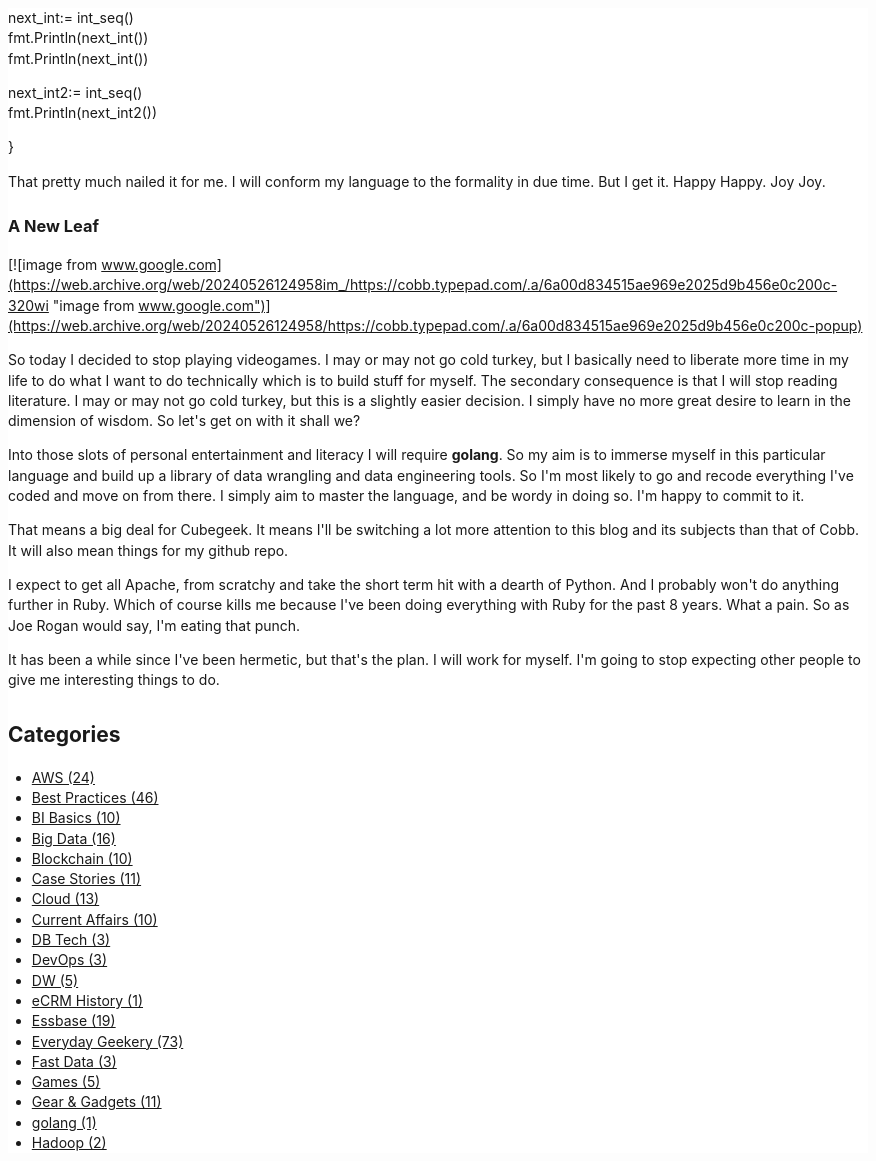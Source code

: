 next\_int:= int\_seq()  
fmt.Println(next\_int())  
fmt.Println(next\_int())

next\_int2:= int\_seq()  
fmt.Println(next\_int2())

}

That pretty much nailed it for me. I will conform my language to the formality in due time. But I get it. Happy Happy. Joy Joy.

### A New Leaf

[![image from www.google.com](https://web.archive.org/web/20240526124958im_/https://cobb.typepad.com/.a/6a00d834515ae969e2025d9b456e0c200c-320wi "image from www.google.com")](https://web.archive.org/web/20240526124958/https://cobb.typepad.com/.a/6a00d834515ae969e2025d9b456e0c200c-popup)

So today I decided to stop playing videogames. I may or may not go cold turkey, but I basically need to liberate more time in my life to do what I want to do technically which is to build stuff for myself. The secondary consequence is that I will stop reading literature. I may or may not go cold turkey, but this is a slightly easier decision. I simply have no more great desire to learn in the dimension of wisdom. So let's get on with it shall we?

Into those slots of personal entertainment and literacy I will require **golang**. So my aim is to immerse myself in this particular language and build up a library of data wrangling and data engineering tools. So I'm most likely to go and recode everything I've coded and move on from there. I simply aim to master the language, and be wordy in doing so. I'm happy to commit to it.

That means a big deal for Cubegeek. It means I'll be switching a lot more attention to this blog and its subjects than that of Cobb. It will also mean things for my github repo.

I expect to get all Apache, from scratchy and take the short term hit with a dearth of Python. And I probably won't do anything further in Ruby. Which of course kills me because I've been doing everything with Ruby for the past 8 years. What a pain. So as Joe Rogan would say, I'm eating that punch.

It has been a while since I've been hermetic, but that's the plan. I will work for myself. I'm going to stop expecting other people to give me interesting things to do.

## Categories

- [AWS (24)](https://web.archive.org/web/20240526124958/https://www.cubegeek.com/aws/)
- [Best Practices (46)](https://web.archive.org/web/20240526124958/https://www.cubegeek.com/best_practices/)
- [BI Basics (10)](https://web.archive.org/web/20240526124958/https://www.cubegeek.com/bi_basics/)
- [Big Data (16)](https://web.archive.org/web/20240526124958/https://www.cubegeek.com/big-data/)
- [Blockchain (10)](https://web.archive.org/web/20240526124958/https://www.cubegeek.com/blockchain/)
- [Case Stories (11)](https://web.archive.org/web/20240526124958/https://www.cubegeek.com/case_stories/)
- [Cloud (13)](https://web.archive.org/web/20240526124958/https://www.cubegeek.com/cloud/)
- [Current Affairs (10)](https://web.archive.org/web/20240526124958/https://www.cubegeek.com/current_affairs/)
- [DB Tech (3)](https://web.archive.org/web/20240526124958/https://www.cubegeek.com/db-tech/)
- [DevOps (3)](https://web.archive.org/web/20240526124958/https://www.cubegeek.com/devops/)
- [DW (5)](https://web.archive.org/web/20240526124958/https://www.cubegeek.com/dw/)
- [eCRM History (1)](https://web.archive.org/web/20240526124958/https://www.cubegeek.com/ecrm_history/)
- [Essbase (19)](https://web.archive.org/web/20240526124958/https://www.cubegeek.com/essbase/)
- [Everyday Geekery (73)](https://web.archive.org/web/20240526124958/https://www.cubegeek.com/everyday_geekery/)
- [Fast Data (3)](https://web.archive.org/web/20240526124958/https://www.cubegeek.com/fast-data/)
- [Games (5)](https://web.archive.org/web/20240526124958/https://www.cubegeek.com/games/)
- [Gear & Gadgets (11)](https://web.archive.org/web/20240526124958/https://www.cubegeek.com/gear_gadgets/)
- [golang (1)](https://web.archive.org/web/20240526124958/https://www.cubegeek.com/golang/)
- [Hadoop (2)](https://web.archive.org/web/20240526124958/https://www.cubegeek.com/hadoop/)